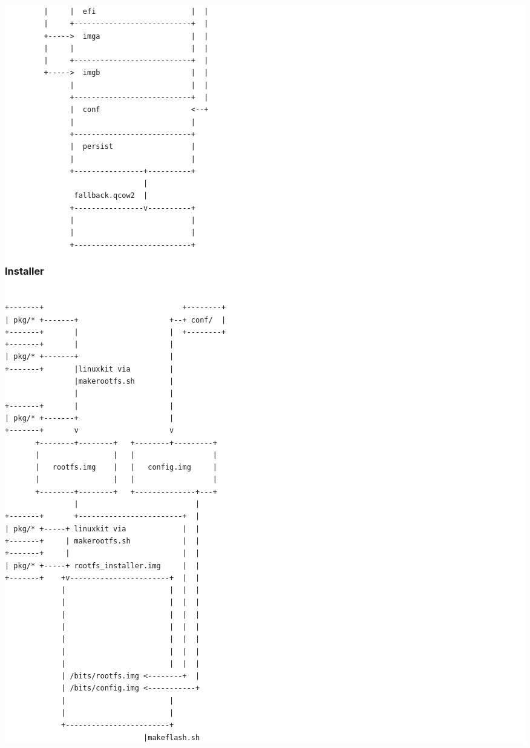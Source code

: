 ```
         |     |  efi                      |  |
         |     +---------------------------+  |
         +----->  imga                     |  |
         |     |                           |  |
         |     +---------------------------+  |
         +----->  imgb                     |  |
               |                           |  |
               +---------------------------+  |
               |  conf                     <--+
               |                           |
               +---------------------------+
               |  persist                  |
               |                           |
               +----------------+----------+
                                |
                fallback.qcow2  |
               +----------------v----------+
               |                           |
               |                           |
               +---------------------------+

```

### Installer

```

+-------+                                +--------+
| pkg/* +-------+                     +--+ conf/  |
+-------+       |                     |  +--------+
+-------+       |                     |
| pkg/* +-------+                     |
+-------+       |linuxkit via         |
                |makerootfs.sh        |
                |                     |
+-------+       |                     |
| pkg/* +-------+                     |
+-------+       v                     v
       +--------+--------+   +--------+---------+
       |                 |   |                  |
       |   rootfs.img    |   |   config.img     |
       |                 |   |                  |
       +--------+--------+   +--------------+---+
                |                           |
+-------+       +------------------------+  |
| pkg/* +-----+ linuxkit via             |  |
+-------+     | makerootfs.sh            |  |
+-------+     |                          |  |
| pkg/* +-----+ rootfs_installer.img     |  |
+-------+    +v-----------------------+  |  |
             |                        |  |  |
             |                        |  |  |
             |                        |  |  |
             |                        |  |  |
             |                        |  |  |
             |                        |  |  |
             |                        |  |  |
             | /bits/rootfs.img <--------+  |
             | /bits/config.img <-----------+
             |                        |
             |                        |
             +------------------------+
                                |makeflash.sh
```
